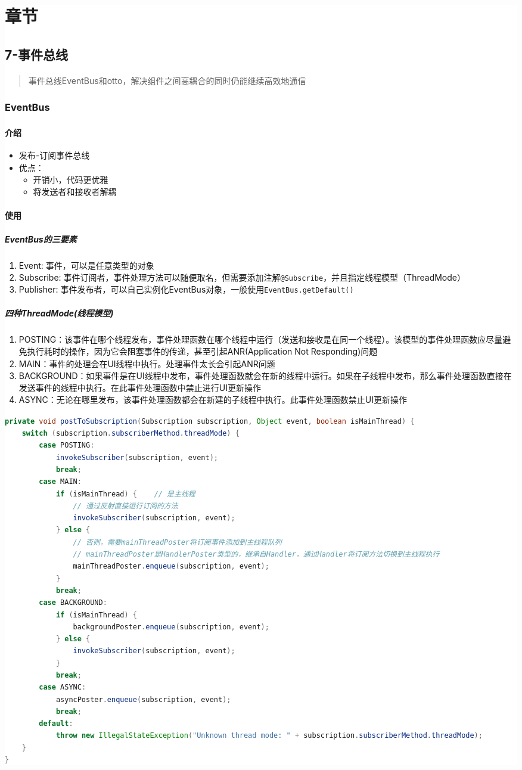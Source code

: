 # 章节

## 7-事件总线

> 事件总线EventBus和otto，解决组件之间高耦合的同时仍能继续高效地通信

### EventBus

#### 介绍

* 发布-订阅事件总线
* 优点：
  * 开销小，代码更优雅
  * 将发送者和接收者解耦



#### 使用

##### EventBus的三要素

1. Event: 事件，可以是任意类型的对象
2. Subscribe: 事件订阅者，事件处理方法可以随便取名，但需要添加注解`@Subscribe`，并且指定线程模型（ThreadMode）
3. Publisher: 事件发布者，可以自己实例化EventBus对象，一般使用`EventBus.getDefault()`

##### 四种ThreadMode(线程模型)

1. POSTING：该事件在哪个线程发布，事件处理函数在哪个线程中运行（发送和接收是在同一个线程）。该模型的事件处理函数应尽量避免执行耗时的操作，因为它会阻塞事件的传递，甚至引起ANR(Application Not Responding)问题
2. MAIN：事件的处理会在UI线程中执行。处理事件太长会引起ANR问题
3. BACKGROUND：如果事件是在UI线程中发布，事件处理函数就会在新的线程中运行。如果在子线程中发布，那么事件处理函数直接在发送事件的线程中执行。在此事件处理函数中禁止进行UI更新操作
4. ASYNC：无论在哪里发布，该事件处理函数都会在新建的子线程中执行。此事件处理函数禁止UI更新操作

```java
private void postToSubscription(Subscription subscription, Object event, boolean isMainThread) {
    switch (subscription.subscriberMethod.threadMode) {
        case POSTING:
            invokeSubscriber(subscription, event);
            break;
        case MAIN:          
            if (isMainThread) {    // 是主线程
                // 通过反射直接运行订阅的方法
                invokeSubscriber(subscription, event);
            } else {
                // 否则，需要mainThreadPoster将订阅事件添加到主线程队列
                // mainThreadPoster是HandlerPoster类型的，继承自Handler，通过Handler将订阅方法切换到主线程执行
                mainThreadPoster.enqueue(subscription, event);
            }
            break;
        case BACKGROUND:
            if (isMainThread) {
                backgroundPoster.enqueue(subscription, event);
            } else {
                invokeSubscriber(subscription, event);
            }
            break;
        case ASYNC:
            asyncPoster.enqueue(subscription, event);
            break;
        default:
            throw new IllegalStateException("Unknown thread mode: " + subscription.subscriberMethod.threadMode);
    }
}
```